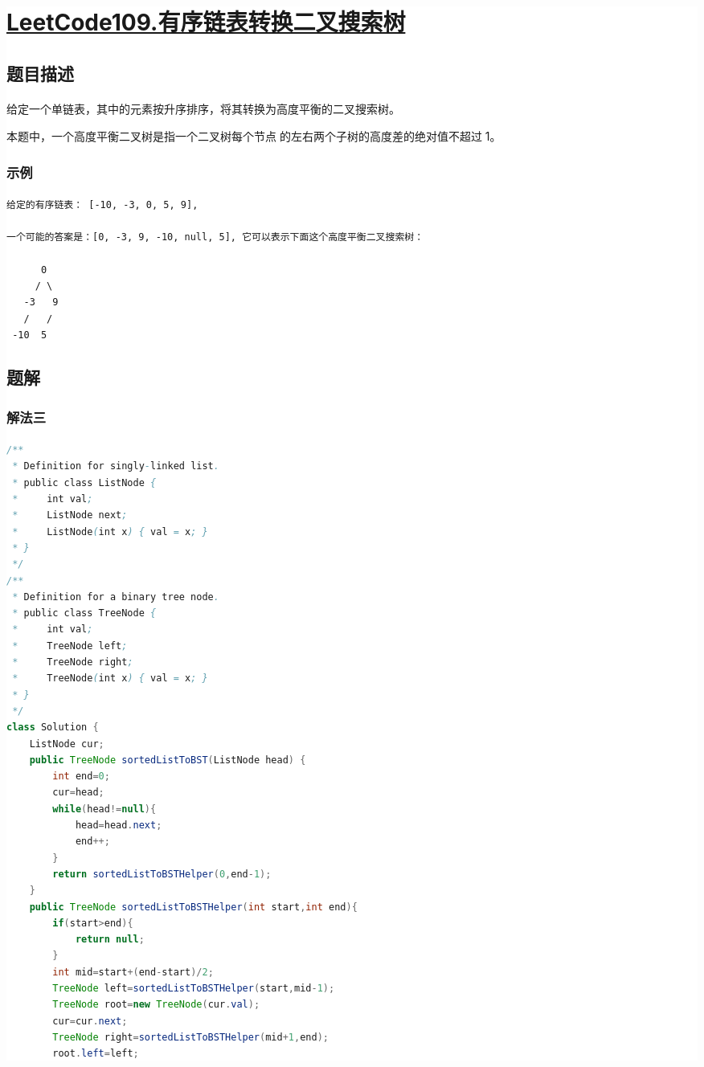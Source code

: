 # [LeetCode109.有序链表转换二叉搜索树](https://leetcode-cn.com/problems/convert-sorted-list-to-binary-search-tree/)
## 题目描述
给定一个单链表，其中的元素按升序排序，将其转换为高度平衡的二叉搜索树。

本题中，一个高度平衡二叉树是指一个二叉树每个节点 的左右两个子树的高度差的绝对值不超过 1。

### 示例
```
给定的有序链表： [-10, -3, 0, 5, 9],

一个可能的答案是：[0, -3, 9, -10, null, 5], 它可以表示下面这个高度平衡二叉搜索树：

      0
     / \
   -3   9
   /   /
 -10  5
```
## 题解
### 解法三
```java
/**
 * Definition for singly-linked list.
 * public class ListNode {
 *     int val;
 *     ListNode next;
 *     ListNode(int x) { val = x; }
 * }
 */
/**
 * Definition for a binary tree node.
 * public class TreeNode {
 *     int val;
 *     TreeNode left;
 *     TreeNode right;
 *     TreeNode(int x) { val = x; }
 * }
 */
class Solution {
    ListNode cur;
    public TreeNode sortedListToBST(ListNode head) {
        int end=0;
        cur=head;
        while(head!=null){
            head=head.next;
            end++;
        }
        return sortedListToBSTHelper(0,end-1);
    }
    public TreeNode sortedListToBSTHelper(int start,int end){
        if(start>end){
            return null;
        }
        int mid=start+(end-start)/2;
        TreeNode left=sortedListToBSTHelper(start,mid-1);
        TreeNode root=new TreeNode(cur.val);
        cur=cur.next;
        TreeNode right=sortedListToBSTHelper(mid+1,end);
        root.left=left;
```
